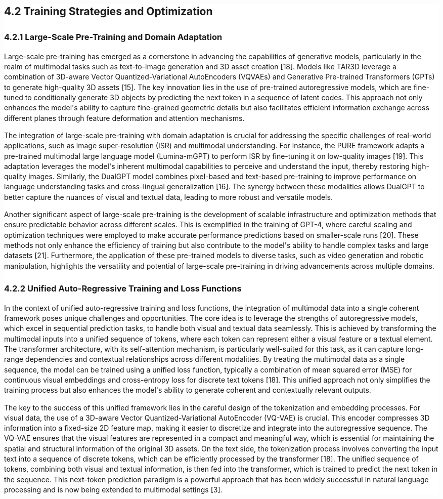 ## 4.2 Training Strategies and Optimization

### 4.2.1 Large-Scale Pre-Training and Domain Adaptation
Large-scale pre-training has emerged as a cornerstone in advancing the capabilities of generative models, particularly in the realm of multimodal tasks such as text-to-image generation and 3D asset creation [18]. Models like TAR3D leverage a combination of 3D-aware Vector Quantized-Variational AutoEncoders (VQVAEs) and Generative Pre-trained Transformers (GPTs) to generate high-quality 3D assets [15]. The key innovation lies in the use of pre-trained autoregressive models, which are fine-tuned to conditionally generate 3D objects by predicting the next token in a sequence of latent codes. This approach not only enhances the model's ability to capture fine-grained geometric details but also facilitates efficient information exchange across different planes through feature deformation and attention mechanisms.

The integration of large-scale pre-training with domain adaptation is crucial for addressing the specific challenges of real-world applications, such as image super-resolution (ISR) and multimodal understanding. For instance, the PURE framework adapts a pre-trained multimodal large language model (Lumina-mGPT) to perform ISR by fine-tuning it on low-quality images [19]. This adaptation leverages the model's inherent multimodal capabilities to perceive and understand the input, thereby restoring high-quality images. Similarly, the DualGPT model combines pixel-based and text-based pre-training to improve performance on language understanding tasks and cross-lingual generalization [16]. The synergy between these modalities allows DualGPT to better capture the nuances of visual and textual data, leading to more robust and versatile models.

Another significant aspect of large-scale pre-training is the development of scalable infrastructure and optimization methods that ensure predictable behavior across different scales. This is exemplified in the training of GPT-4, where careful scaling and optimization techniques were employed to make accurate performance predictions based on smaller-scale runs [20]. These methods not only enhance the efficiency of training but also contribute to the model's ability to handle complex tasks and large datasets [21]. Furthermore, the application of these pre-trained models to diverse tasks, such as video generation and robotic manipulation, highlights the versatility and potential of large-scale pre-training in driving advancements across multiple domains.

### 4.2.2 Unified Auto-Regressive Training and Loss Functions
In the context of unified auto-regressive training and loss functions, the integration of multimodal data into a single coherent framework poses unique challenges and opportunities. The core idea is to leverage the strengths of autoregressive models, which excel in sequential prediction tasks, to handle both visual and textual data seamlessly. This is achieved by transforming the multimodal inputs into a unified sequence of tokens, where each token can represent either a visual feature or a textual element. The transformer architecture, with its self-attention mechanism, is particularly well-suited for this task, as it can capture long-range dependencies and contextual relationships across different modalities. By treating the multimodal data as a single sequence, the model can be trained using a unified loss function, typically a combination of mean squared error (MSE) for continuous visual embeddings and cross-entropy loss for discrete text tokens [18]. This unified approach not only simplifies the training process but also enhances the model's ability to generate coherent and contextually relevant outputs.

The key to the success of this unified framework lies in the careful design of the tokenization and embedding processes. For visual data, the use of a 3D-aware Vector Quantized-Variational AutoEncoder (VQ-VAE) is crucial. This encoder compresses 3D information into a fixed-size 2D feature map, making it easier to discretize and integrate into the autoregressive sequence. The VQ-VAE ensures that the visual features are represented in a compact and meaningful way, which is essential for maintaining the spatial and structural information of the original 3D assets. On the text side, the tokenization process involves converting the input text into a sequence of discrete tokens, which can be efficiently processed by the transformer [18]. The unified sequence of tokens, combining both visual and textual information, is then fed into the transformer, which is trained to predict the next token in the sequence. This next-token prediction paradigm is a powerful approach that has been widely successful in natural language processing and is now being extended to multimodal settings [3].
